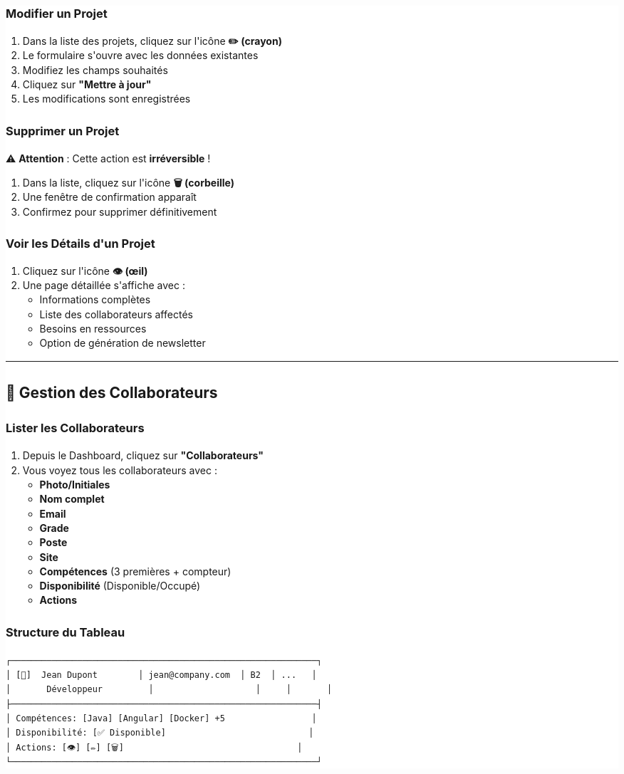 ### Modifier un Projet

1. Dans la liste des projets, cliquez sur l'icône **✏️ (crayon)**
2. Le formulaire s'ouvre avec les données existantes
3. Modifiez les champs souhaités
4. Cliquez sur **"Mettre à jour"**
5. Les modifications sont enregistrées

### Supprimer un Projet

⚠️ **Attention** : Cette action est **irréversible** !

1. Dans la liste, cliquez sur l'icône **🗑️ (corbeille)**
2. Une fenêtre de confirmation apparaît
3. Confirmez pour supprimer définitivement

### Voir les Détails d'un Projet

1. Cliquez sur l'icône **👁️ (œil)**
2. Une page détaillée s'affiche avec :
   - Informations complètes
   - Liste des collaborateurs affectés
   - Besoins en ressources
   - Option de génération de newsletter

---

## 👥 Gestion des Collaborateurs

### Lister les Collaborateurs

1. Depuis le Dashboard, cliquez sur **"Collaborateurs"**
2. Vous voyez tous les collaborateurs avec :
   - **Photo/Initiales**
   - **Nom complet**
   - **Email**
   - **Grade**
   - **Poste**
   - **Site**
   - **Compétences** (3 premières + compteur)
   - **Disponibilité** (Disponible/Occupé)
   - **Actions**

### Structure du Tableau

```
┌────────────────────────────────────────────────────────────┐
│ [👤]  Jean Dupont        │ jean@company.com  │ B2  │ ...   │
│       Développeur         │                    │     │       │
├────────────────────────────────────────────────────────────┤
│ Compétences: [Java] [Angular] [Docker] +5                 │
│ Disponibilité: [✅ Disponible]                            │
│ Actions: [👁️] [✏️] [🗑️]                                  │
└────────────────────────────────────────────────────────────┘
```
